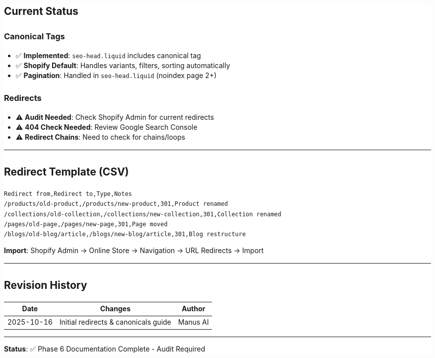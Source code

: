 
## Current Status

### Canonical Tags
- ✅ **Implemented**: `seo-head.liquid` includes canonical tag
- ✅ **Shopify Default**: Handles variants, filters, sorting automatically
- ✅ **Pagination**: Handled in `seo-head.liquid` (noindex page 2+)

### Redirects
- ⚠️ **Audit Needed**: Check Shopify Admin for current redirects
- ⚠️ **404 Check Needed**: Review Google Search Console
- ⚠️ **Redirect Chains**: Need to check for chains/loops

---

## Redirect Template (CSV)

```csv
Redirect from,Redirect to,Type,Notes
/products/old-product,/products/new-product,301,Product renamed
/collections/old-collection,/collections/new-collection,301,Collection renamed
/pages/old-page,/pages/new-page,301,Page moved
/blogs/old-blog/article,/blogs/new-blog/article,301,Blog restructure
```

**Import**: Shopify Admin → Online Store → Navigation → URL Redirects → Import

---

## Revision History

| Date | Changes | Author |
|------|---------|--------|
| 2025-10-16 | Initial redirects & canonicals guide | Manus AI |

---

**Status**: ✅ Phase 6 Documentation Complete - Audit Required
